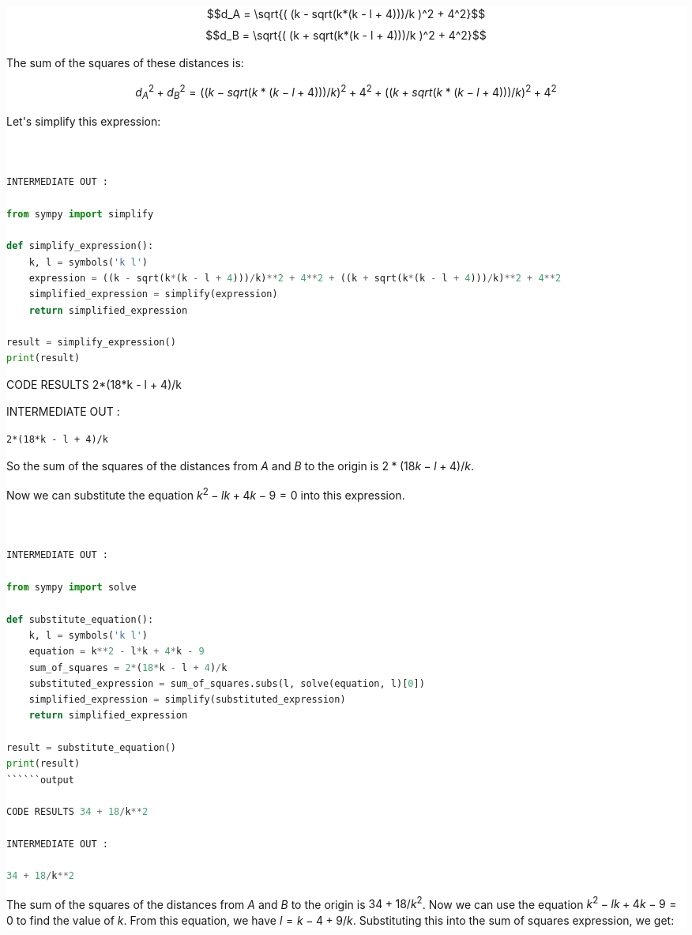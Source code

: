 $$d_A = \sqrt{( (k - sqrt(k*(k - l + 4)))/k )^2 + 4^2}$$
$$d_B = \sqrt{( (k + sqrt(k*(k - l + 4)))/k )^2 + 4^2}$$

The sum of the squares of these distances is:

$$d_A^2 + d_B^2 = ( (k - sqrt(k*(k - l + 4)))/k )^2 + 4^2 + ( (k + sqrt(k*(k - l + 4)))/k )^2 + 4^2$$

Let's simplify this expression:

```python


INTERMEDIATE OUT :

from sympy import simplify

def simplify_expression():
    k, l = symbols('k l')
    expression = ((k - sqrt(k*(k - l + 4)))/k)**2 + 4**2 + ((k + sqrt(k*(k - l + 4)))/k)**2 + 4**2
    simplified_expression = simplify(expression)
    return simplified_expression

result = simplify_expression()
print(result)
```

CODE RESULTS 2*(18*k - l + 4)/k

INTERMEDIATE OUT :
```output
2*(18*k - l + 4)/k
```
So the sum of the squares of the distances from $A$ and $B$ to the origin is $2*(18k - l + 4)/k$.

Now we can substitute the equation $k^2 - lk + 4k - 9 = 0$ into this expression.

```python


INTERMEDIATE OUT :

from sympy import solve

def substitute_equation():
    k, l = symbols('k l')
    equation = k**2 - l*k + 4*k - 9
    sum_of_squares = 2*(18*k - l + 4)/k
    substituted_expression = sum_of_squares.subs(l, solve(equation, l)[0])
    simplified_expression = simplify(substituted_expression)
    return simplified_expression

result = substitute_equation()
print(result)
``````output

CODE RESULTS 34 + 18/k**2

INTERMEDIATE OUT :

34 + 18/k**2
```
The sum of the squares of the distances from $A$ and $B$ to the origin is $34 + 18/k^2$. Now we can use the equation $k^2 - lk + 4k - 9 = 0$ to find the value of $k$. From this equation, we have $l = k - 4 + 9/k$. Substituting this into the sum of squares expression, we get:
